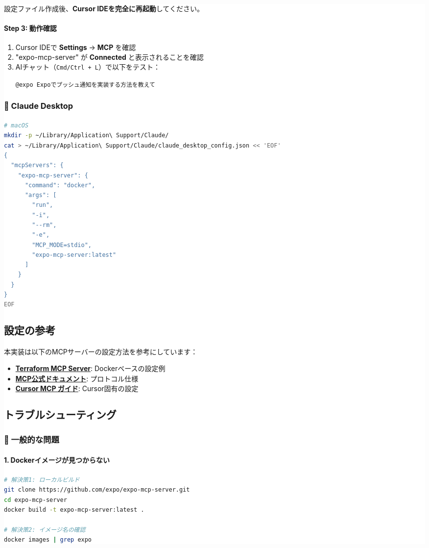 設定ファイル作成後、**Cursor IDEを完全に再起動**してください。

#### Step 3: 動作確認

1. Cursor IDEで **Settings** → **MCP** を確認
2. "expo-mcp-server" が **Connected** と表示されることを確認
3. AIチャット（`Cmd/Ctrl + L`）で以下をテスト：
   ```
   @expo Expoでプッシュ通知を実装する方法を教えて
   ```

### 📱 Claude Desktop

```bash
# macOS
mkdir -p ~/Library/Application\ Support/Claude/
cat > ~/Library/Application\ Support/Claude/claude_desktop_config.json << 'EOF'
{
  "mcpServers": {
    "expo-mcp-server": {
      "command": "docker",
      "args": [
        "run",
        "-i",
        "--rm",
        "-e",
        "MCP_MODE=stdio",
        "expo-mcp-server:latest"
      ]
    }
  }
}
EOF
```

## 設定の参考

本実装は以下のMCPサーバーの設定方法を参考にしています：

- **[Terraform MCP Server](https://github.com/hashicorp/terraform-mcp-server)**: Dockerベースの設定例
- **[MCP公式ドキュメント](https://modelcontextprotocol.io/)**: プロトコル仕様
- **[Cursor MCP ガイド](https://docs.cursor.com/context/model-context-protocol)**: Cursor固有の設定

## トラブルシューティング

### 🔧 一般的な問題

#### 1. Dockerイメージが見つからない

```bash
# 解決策1: ローカルビルド
git clone https://github.com/expo/expo-mcp-server.git
cd expo-mcp-server
docker build -t expo-mcp-server:latest .

# 解決策2: イメージ名の確認
docker images | grep expo
```
